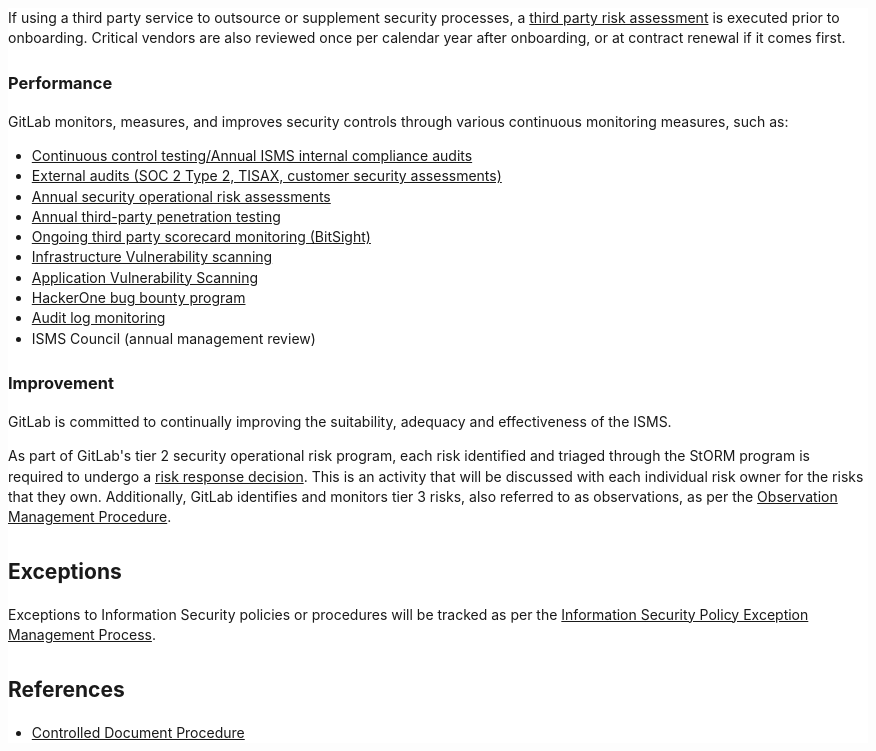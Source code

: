 If using a third party service to outsource or supplement security processes, a [third party risk assessment](/handbook/security/security-assurance/security-risk/third-party-risk-management/) is executed prior to onboarding. Critical vendors are also reviewed once per calendar year after onboarding, or at contract renewal if it comes first.

### Performance

GitLab monitors, measures, and improves security controls through various continuous monitoring measures, such as:

- [Continuous control testing/Annual ISMS internal compliance audits](/handbook/security/security-assurance/security-compliance/security-control-lifecycle/)
- [External audits (SOC 2 Type 2, TISAX, customer security assessments)](security-assurance/security-compliance/certifications/)
- [Annual security operational risk assessments](/handbook/security/security-assurance/security-risk/storm-program/)
- [Annual third-party penetration testing](/handbook/security/security-and-technology-policies/penetration-testing-policy/)
- [Ongoing third party scorecard monitoring (BitSight)](/handbook/security/security-assurance/field-security/independent_security_assurance/#third-party-security-ratings)
- [Infrastructure Vulnerability scanning](product-security/vulnerability-management/)
- [Application Vulnerability Scanning](product-security/application-security/vulnerability-management/)
- [HackerOne bug bounty program](/handbook/security/product-security/application-security/runbooks/hackerone-process/)
- [Audit log monitoring](/handbook/security/security-and-technology-policies/audit-logging-policy/)
- ISMS Council (annual management review)

### Improvement

GitLab is committed to continually improving the suitability, adequacy and effectiveness of the ISMS.

As part of GitLab's tier 2 security operational risk program, each risk identified and triaged through the StORM program is required to undergo a [risk response decision](/handbook/security/security-assurance/security-risk/storm-program/#risk-response). This is an activity that will be discussed with each individual risk owner for the risks that they own. Additionally, GitLab identifies and monitors tier 3 risks, also referred to as observations, as per the [Observation Management Procedure](/handbook/security/security-assurance/observation-management-procedure/).

## Exceptions

Exceptions to Information Security policies or procedures will be tracked as per the [Information Security Policy Exception Management Process](/handbook/security/controlled-document-procedure/#exceptions).

## References

- [Controlled Document Procedure](/handbook/security/controlled-document-procedure/)
